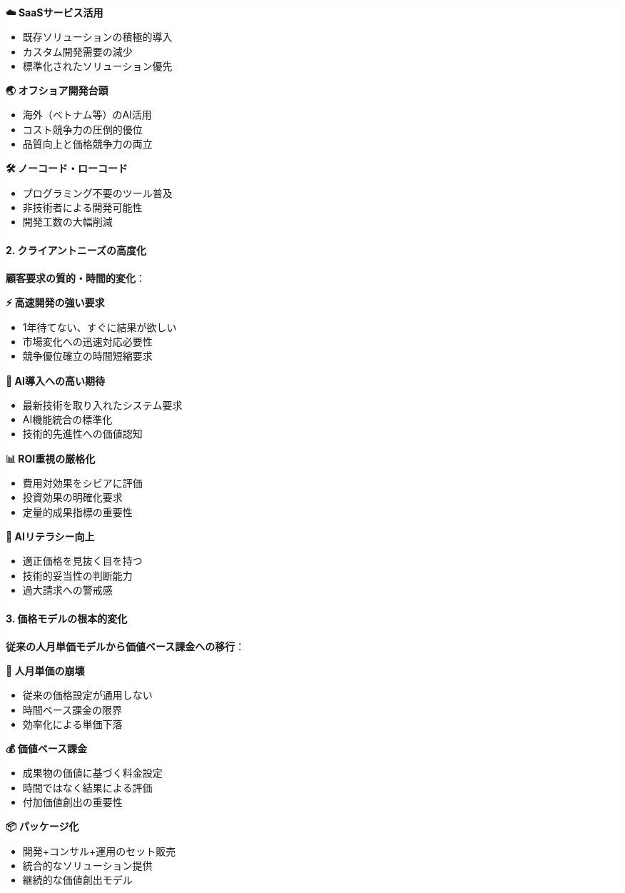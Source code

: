 **☁️ SaaSサービス活用**
- 既存ソリューションの積極的導入
- カスタム開発需要の減少
- 標準化されたソリューション優先

**🌏 オフショア開発台頭**
- 海外（ベトナム等）のAI活用
- コスト競争力の圧倒的優位
- 品質向上と価格競争力の両立

**🛠️ ノーコード・ローコード**
- プログラミング不要のツール普及
- 非技術者による開発可能性
- 開発工数の大幅削減

#### 2. クライアントニーズの高度化
**顧客要求の質的・時間的変化**：

**⚡ 高速開発の強い要求**
- 1年待てない、すぐに結果が欲しい
- 市場変化への迅速対応必要性
- 競争優位確立の時間短縮要求

**🤖 AI導入への高い期待**
- 最新技術を取り入れたシステム要求
- AI機能統合の標準化
- 技術的先進性への価値認知

**📊 ROI重視の厳格化**
- 費用対効果をシビアに評価
- 投資効果の明確化要求
- 定量的成果指標の重要性

**🧠 AIリテラシー向上**
- 適正価格を見抜く目を持つ
- 技術的妥当性の判断能力
- 過大請求への警戒感

#### 3. 価格モデルの根本的変化
**従来の人月単価モデルから価値ベース課金への移行**：

**💸 人月単価の崩壊**
- 従来の価格設定が通用しない
- 時間ベース課金の限界
- 効率化による単価下落

**💰 価値ベース課金**
- 成果物の価値に基づく料金設定
- 時間ではなく結果による評価
- 付加価値創出の重要性

**📦 パッケージ化**
- 開発+コンサル+運用のセット販売
- 統合的なソリューション提供
- 継続的な価値創出モデル
